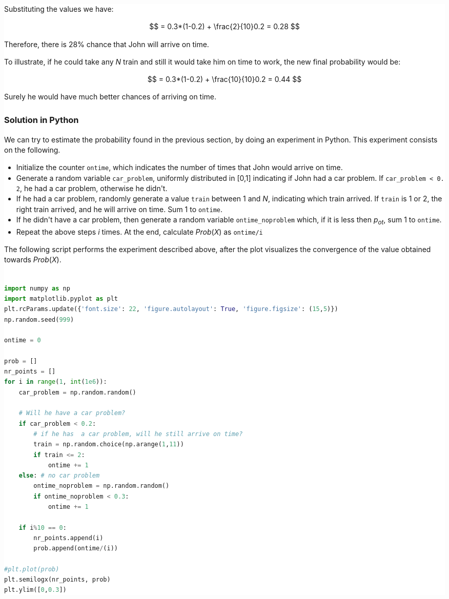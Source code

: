 Substituting the values we have:

$$
= 0.3*(1-0.2) + \frac{2}{10}0.2 = 0.28
$$

Therefore, there is 28% chance that John will arrive on time.

To illustrate, if he could take any $N$ train and still it would take him on time to work, the new final probability would be:

$$
= 0.3*(1-0.2) + \frac{10}{10}0.2 = 0.44
$$

Surely he would have much better chances of arriving on time.

### Solution in Python

We can try to estimate the probability found in the previous section, by doing an experiment in Python. This experiment consists on the following.
- Initialize the counter `ontime`, which indicates the number of times that John would arrive on time.
- Generate a random variable `car_problem`, uniformly distributed in [0,1] indicating if John had a car problem. If `car_problem < 0.2`, he had a car problem, otherwise he didn't.
- If he had a car problem, randomly generate a value `train` between 1 and $N$, indicating which train arrived. If `train` is 1 or 2, the right train arrived, and he will arrive on time. Sum 1 to `ontime`.
- If he didn't have a car problem, then generate a random variable `ontime_noproblem` which, if it is less then $p_{ot}$, sum 1 to `ontime`.
- Repeat the above steps $i$ times. At the end, calculate $Prob(X)$ as `ontime/i`

The following script performs the experiment described above, after the plot visualizes the convergence of the value obtained towards $Prob(X)$.

```python

import numpy as np
import matplotlib.pyplot as plt
plt.rcParams.update({'font.size': 22, 'figure.autolayout': True, 'figure.figsize': (15,5)})
np.random.seed(999)

ontime = 0

prob = []
nr_points = []
for i in range(1, int(1e6)):
    car_problem = np.random.random() 

    # Will he have a car problem?
    if car_problem < 0.2:
        # if he has  a car problem, will he still arrive on time?
        train = np.random.choice(np.arange(1,11))
        if train <= 2:
            ontime += 1
    else: # no car problem
        ontime_noproblem = np.random.random()
        if ontime_noproblem < 0.3:
            ontime += 1
    
    if i%10 == 0:
        nr_points.append(i)
        prob.append(ontime/(i))
    
#plt.plot(prob)
plt.semilogx(nr_points, prob)
plt.ylim([0,0.3])
```